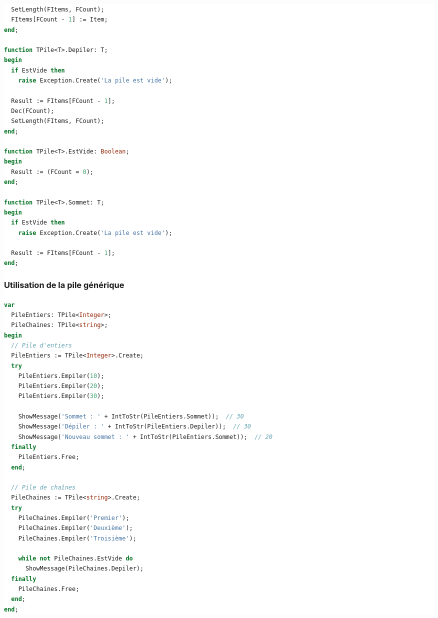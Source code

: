 ```pascal
  SetLength(FItems, FCount);
  FItems[FCount - 1] := Item;
end;

function TPile<T>.Depiler: T;
begin
  if EstVide then
    raise Exception.Create('La pile est vide');

  Result := FItems[FCount - 1];
  Dec(FCount);
  SetLength(FItems, FCount);
end;

function TPile<T>.EstVide: Boolean;
begin
  Result := (FCount = 0);
end;

function TPile<T>.Sommet: T;
begin
  if EstVide then
    raise Exception.Create('La pile est vide');

  Result := FItems[FCount - 1];
end;
```

### Utilisation de la pile générique

```pascal
var
  PileEntiers: TPile<Integer>;
  PileChaines: TPile<string>;
begin
  // Pile d'entiers
  PileEntiers := TPile<Integer>.Create;
  try
    PileEntiers.Empiler(10);
    PileEntiers.Empiler(20);
    PileEntiers.Empiler(30);

    ShowMessage('Sommet : ' + IntToStr(PileEntiers.Sommet));  // 30
    ShowMessage('Dépiler : ' + IntToStr(PileEntiers.Depiler));  // 30
    ShowMessage('Nouveau sommet : ' + IntToStr(PileEntiers.Sommet));  // 20
  finally
    PileEntiers.Free;
  end;

  // Pile de chaînes
  PileChaines := TPile<string>.Create;
  try
    PileChaines.Empiler('Premier');
    PileChaines.Empiler('Deuxième');
    PileChaines.Empiler('Troisième');

    while not PileChaines.EstVide do
      ShowMessage(PileChaines.Depiler);
  finally
    PileChaines.Free;
  end;
end;
```
